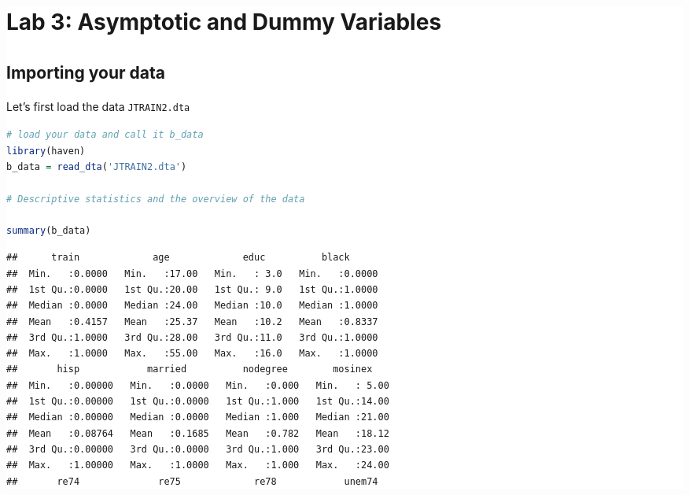 Lab 3: Asymptotic and Dummy Variables
================

## Importing your data

Let’s first load the data `JTRAIN2.dta`

``` r
# load your data and call it b_data 
library(haven)
b_data = read_dta('JTRAIN2.dta')

# Descriptive statistics and the overview of the data 

summary(b_data)
```

    ##      train             age             educ          black       
    ##  Min.   :0.0000   Min.   :17.00   Min.   : 3.0   Min.   :0.0000  
    ##  1st Qu.:0.0000   1st Qu.:20.00   1st Qu.: 9.0   1st Qu.:1.0000  
    ##  Median :0.0000   Median :24.00   Median :10.0   Median :1.0000  
    ##  Mean   :0.4157   Mean   :25.37   Mean   :10.2   Mean   :0.8337  
    ##  3rd Qu.:1.0000   3rd Qu.:28.00   3rd Qu.:11.0   3rd Qu.:1.0000  
    ##  Max.   :1.0000   Max.   :55.00   Max.   :16.0   Max.   :1.0000  
    ##       hisp            married          nodegree        mosinex     
    ##  Min.   :0.00000   Min.   :0.0000   Min.   :0.000   Min.   : 5.00  
    ##  1st Qu.:0.00000   1st Qu.:0.0000   1st Qu.:1.000   1st Qu.:14.00  
    ##  Median :0.00000   Median :0.0000   Median :1.000   Median :21.00  
    ##  Mean   :0.08764   Mean   :0.1685   Mean   :0.782   Mean   :18.12  
    ##  3rd Qu.:0.00000   3rd Qu.:0.0000   3rd Qu.:1.000   3rd Qu.:23.00  
    ##  Max.   :1.00000   Max.   :1.0000   Max.   :1.000   Max.   :24.00  
    ##       re74              re75             re78            unem74      